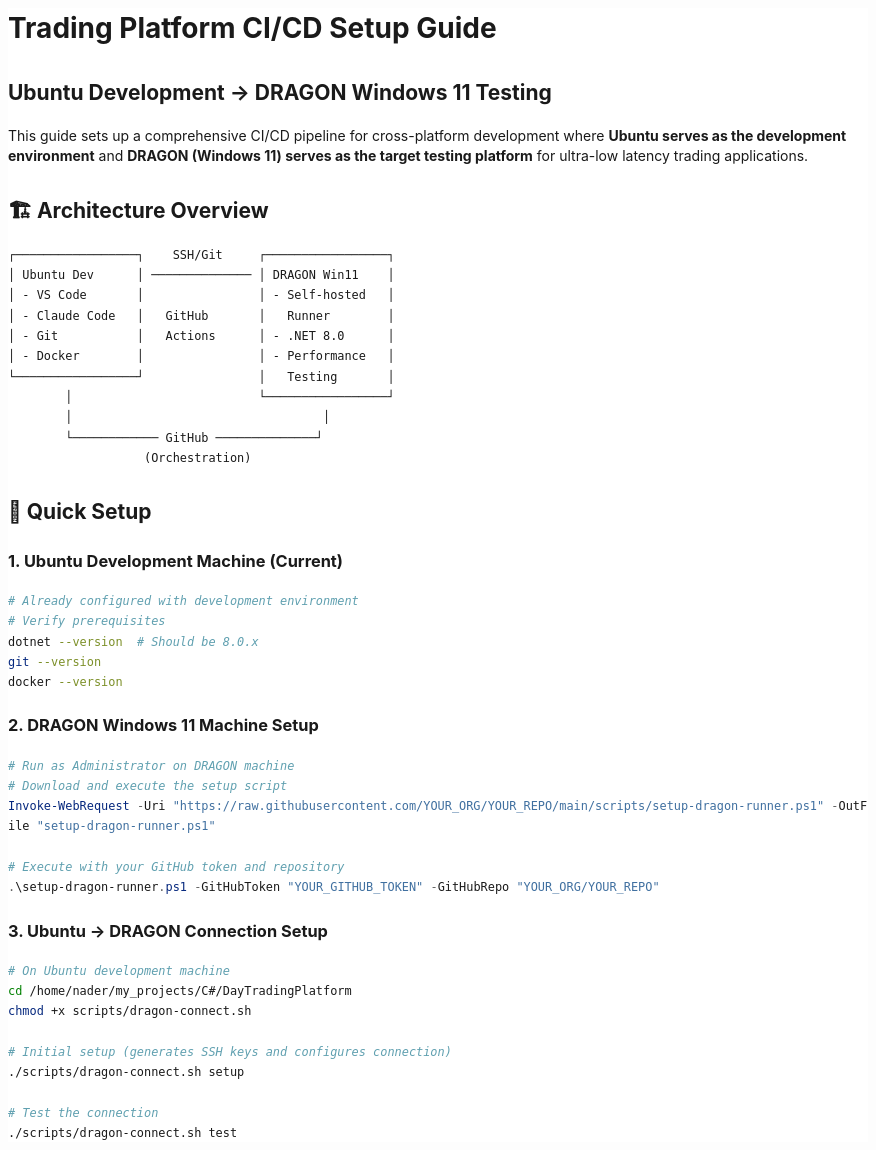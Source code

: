 # Trading Platform CI/CD Setup Guide
## Ubuntu Development → DRAGON Windows 11 Testing

This guide sets up a comprehensive CI/CD pipeline for cross-platform development where **Ubuntu serves as the development environment** and **DRAGON (Windows 11) serves as the target testing platform** for ultra-low latency trading applications.

## 🏗️ Architecture Overview

```
┌─────────────────┐    SSH/Git     ┌─────────────────┐
│ Ubuntu Dev      │ ────────────── │ DRAGON Win11    │
│ - VS Code       │                │ - Self-hosted   │
│ - Claude Code   │   GitHub       │   Runner        │
│ - Git           │   Actions      │ - .NET 8.0      │
│ - Docker        │                │ - Performance   │
└─────────────────┘                │   Testing       │
        │                          └─────────────────┘
        │                                   │
        └──────────── GitHub ──────────────┘
                   (Orchestration)
```

## 🚀 Quick Setup

### 1. Ubuntu Development Machine (Current)
```bash
# Already configured with development environment
# Verify prerequisites
dotnet --version  # Should be 8.0.x
git --version
docker --version
```

### 2. DRAGON Windows 11 Machine Setup
```powershell
# Run as Administrator on DRAGON machine
# Download and execute the setup script
Invoke-WebRequest -Uri "https://raw.githubusercontent.com/YOUR_ORG/YOUR_REPO/main/scripts/setup-dragon-runner.ps1" -OutFile "setup-dragon-runner.ps1"

# Execute with your GitHub token and repository
.\setup-dragon-runner.ps1 -GitHubToken "YOUR_GITHUB_TOKEN" -GitHubRepo "YOUR_ORG/YOUR_REPO"
```

### 3. Ubuntu → DRAGON Connection Setup
```bash
# On Ubuntu development machine
cd /home/nader/my_projects/C#/DayTradingPlatform
chmod +x scripts/dragon-connect.sh

# Initial setup (generates SSH keys and configures connection)
./scripts/dragon-connect.sh setup

# Test the connection
./scripts/dragon-connect.sh test
```
